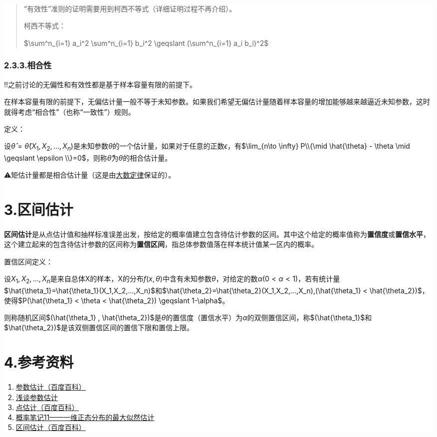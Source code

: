 >“有效性”准则的证明需要用到柯西不等式（详细证明过程不再介绍）。
>
>柯西不等式：
>
>$\sum^n_{i=1} a_i^2 \sum^n_{i=1} b_i^2 \geqslant (\sum^n_{i=1} a_i b_i)^2$

### 2.3.3.相合性

‼️之前讨论的无偏性和有效性都是基于样本容量有限的前提下。

在样本容量有限的前提下，无偏估计量一般不等于未知参数。如果我们希望无偏估计量随着样本容量的增加能够越来越逼近未知参数，这时就得考虑“相合性”（也称“一致性”）规则。

定义：

设$\hat{\theta}=\hat{\theta}(X_1,X_2,...,X_n)$是未知参数$\theta$的一个估计量，如果对于任意的正数$\epsilon$，有$\lim_{n\to \infty} P\\{\mid \hat{\theta} - \theta \mid \geqslant \epsilon \\}=0$，则称$\hat{\theta}$为$\theta$的相合估计量。

⚠️矩估计量都是相合估计量（这是由[大数定律](http://shichaoxin.com/2020/03/22/数学基础-第十二课-随机变量/)保证的）。

# 3.区间估计

**区间估计**是从点估计值和抽样标准误差出发，按给定的概率值建立包含待估计参数的区间。其中这个给定的概率值称为**置信度**或**置信水平**，这个建立起来的包含待估计参数的区间称为**置信区间**，指总体参数值落在样本统计值某一区内的概率。

置信区间定义：

设$X_1,X_2,...,X_n$是来自总体X的样本，X的分布$f(x,\theta)$中含有未知参数$\theta$，对给定的数$\alpha(0<\alpha<1)$，若有统计量$\hat{\theta_1}=\hat{\theta_1}(X_1,X_2,...,X_n)$和$\hat{\theta_2}=\hat{\theta_2}(X_1,X_2,...,X_n),(\hat{\theta_1} < \hat{\theta_2})$，使得$P(\hat{\theta_1} < \theta < \hat{\theta_2}) \geqslant 1-\alpha$。

则称随机区间$(\hat{\theta_1} , \hat{\theta_2})$是$\theta$的置信度（置信水平）为$\alpha$的双侧置信区间，称$(\hat{\theta_1}$和$\hat{\theta_2})$是该双侧置信区间的置信下限和置信上限。

# 4.参考资料

1. [参数估计（百度百科）](https://baike.baidu.com/item/参数估计/2224132?fr=aladdin)
2. [浅谈参数估计](https://blog.csdn.net/YPP0229/article/details/100497196?utm_medium=distribute.pc_relevant.none-task-blog-BlogCommendFromBaidu-1&depth_1-utm_source=distribute.pc_relevant.none-task-blog-BlogCommendFromBaidu-1)
3. [点估计（百度百科）](https://baike.baidu.com/item/点估计/10842926?fr=aladdin)
4. [概率笔记11——一维正态分布的最大似然估计](https://www.cnblogs.com/bigmonkey/p/11353662.html)
5. [区间估计（百度百科）](https://baike.baidu.com/item/区间估计/6611490?fr=aladdin)
